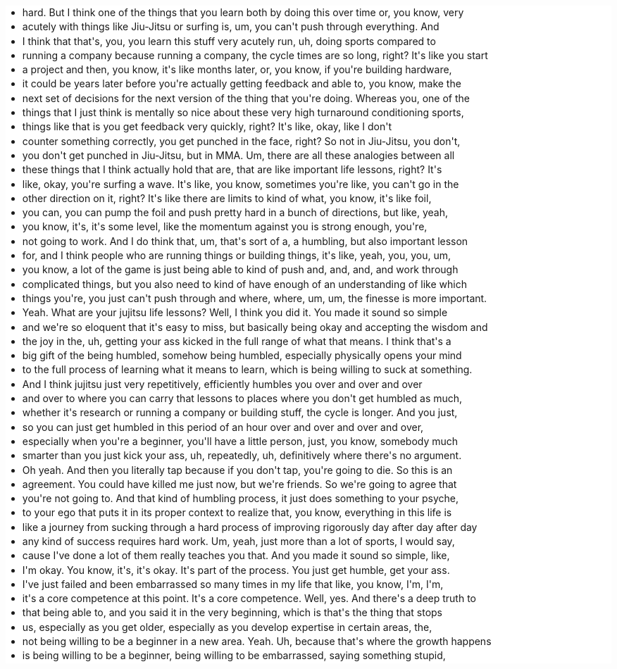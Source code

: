 *  hard. But I think one of the things that you learn both by doing this over time or, you know, very
*  acutely with things like Jiu-Jitsu or surfing is, um, you can't push through everything. And
*  I think that that's, you, you learn this stuff very acutely run, uh, doing sports compared to
*  running a company because running a company, the cycle times are so long, right? It's like you start
*  a project and then, you know, it's like months later, or, you know, if you're building hardware,
*  it could be years later before you're actually getting feedback and able to, you know, make the
*  next set of decisions for the next version of the thing that you're doing. Whereas you, one of the
*  things that I just think is mentally so nice about these very high turnaround conditioning sports,
*  things like that is you get feedback very quickly, right? It's like, okay, like I don't
*  counter something correctly, you get punched in the face, right? So not in Jiu-Jitsu, you don't,
*  you don't get punched in Jiu-Jitsu, but in MMA. Um, there are all these analogies between all
*  these things that I think actually hold that are, that are like important life lessons, right? It's
*  like, okay, you're surfing a wave. It's like, you know, sometimes you're like, you can't go in the
*  other direction on it, right? It's like there are limits to kind of what, you know, it's like foil,
*  you can, you can pump the foil and push pretty hard in a bunch of directions, but like, yeah,
*  you know, it's, it's some level, like the momentum against you is strong enough, you're,
*  not going to work. And I do think that, um, that's sort of a, a humbling, but also important lesson
*  for, and I think people who are running things or building things, it's like, yeah, you, you, um,
*  you know, a lot of the game is just being able to kind of push and, and, and, and work through
*  complicated things, but you also need to kind of have enough of an understanding of like which
*  things you're, you just can't push through and where, where, um, um, the finesse is more important.
*  Yeah. What are your jujitsu life lessons? Well, I think you did it. You made it sound so simple
*  and we're so eloquent that it's easy to miss, but basically being okay and accepting the wisdom and
*  the joy in the, uh, getting your ass kicked in the full range of what that means. I think that's a
*  big gift of the being humbled, somehow being humbled, especially physically opens your mind
*  to the full process of learning what it means to learn, which is being willing to suck at something.
*  And I think jujitsu just very repetitively, efficiently humbles you over and over and over
*  and over to where you can carry that lessons to places where you don't get humbled as much,
*  whether it's research or running a company or building stuff, the cycle is longer. And you just,
*  so you can just get humbled in this period of an hour over and over and over and over,
*  especially when you're a beginner, you'll have a little person, just, you know, somebody much
*  smarter than you just kick your ass, uh, repeatedly, uh, definitively where there's no argument.
*  Oh yeah. And then you literally tap because if you don't tap, you're going to die. So this is an
*  agreement. You could have killed me just now, but we're friends. So we're going to agree that
*  you're not going to. And that kind of humbling process, it just does something to your psyche,
*  to your ego that puts it in its proper context to realize that, you know, everything in this life is
*  like a journey from sucking through a hard process of improving rigorously day after day after day
*  any kind of success requires hard work. Um, yeah, just more than a lot of sports, I would say,
*  cause I've done a lot of them really teaches you that. And you made it sound so simple, like,
*  I'm okay. You know, it's, it's okay. It's part of the process. You just get humble, get your ass.
*  I've just failed and been embarrassed so many times in my life that like, you know, I'm, I'm,
*  it's a core competence at this point. It's a core competence. Well, yes. And there's a deep truth to
*  that being able to, and you said it in the very beginning, which is that's the thing that stops
*  us, especially as you get older, especially as you develop expertise in certain areas, the,
*  not being willing to be a beginner in a new area. Yeah. Uh, because that's where the growth happens
*  is being willing to be a beginner, being willing to be embarrassed, saying something stupid,